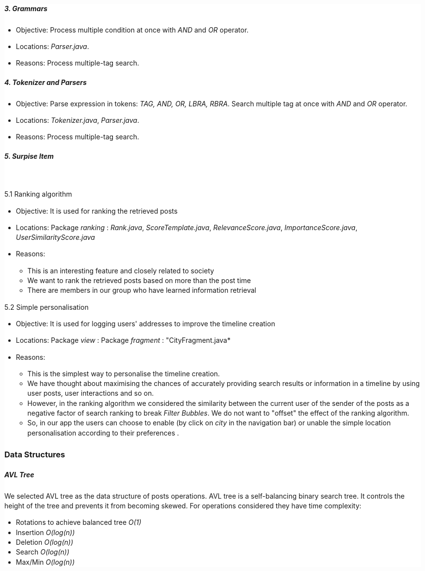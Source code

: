 ##### 3. Grammars
* Objective: Process multiple condition at once with *AND* and *OR* operator.

* Locations: *Parser.java*.

* Reasons: Process multiple-tag search.

##### 4. Tokenizer and Parsers
* Objective: Parse expression in tokens: *TAG, AND, OR, LBRA, RBRA*. Search multiple tag at once with *AND* and *OR* operator.

* Locations: *Tokenizer.java*, *Parser.java*.

* Reasons: Process multiple-tag search.

##### 5. Surpise Item
 <br />

5.1 Ranking algorithm
* Objective: It is used for ranking the retrieved posts

* Locations: Package *ranking* : *Rank.java*, *ScoreTemplate.java*, *RelevanceScore.java*, *ImportanceScore.java*, *UserSimilarityScore.java*

* Reasons:
    * This is an interesting feature and closely related to society
    * We want to rank the retrieved posts based on more than the post time
    * There are members in our group who have learned information retrieval

5.2 Simple personalisation
* Objective: It is used for logging users' addresses to improve the timeline creation

* Locations: Package *view* : Package *fragment* : "CityFragment.java*

* Reasons:
    * This is the simplest way to personalise the timeline creation.
    * We have thought about maximising the chances of  accurately providing search results or information in a timeline by using user posts, user interactions and so on.
    * However, in the ranking algorithm we considered the similarity between the current user of the sender of the posts as a negative factor of search ranking to break *Filter Bubbles*. We do not want to "offset" the effect of the ranking algorithm.
    * So, in our app the users can choose to enable (by click on *city* in the navigation bar) or unable the simple location personalisation according to their preferences .


### **Data Structures**

##### **AVL Tree**

We selected AVL tree as the data structure of posts operations. AVL tree is a self-balancing binary search tree. It controls the height of the tree and prevents it from becoming skewed. For operations considered they have time complexity:
- Rotations to achieve balanced tree *O(1)*
- Insertion *O(log(n))*
- Deletion *O(log(n))*
- Search *O(log(n))*
- Max/Min *O(log(n))*
